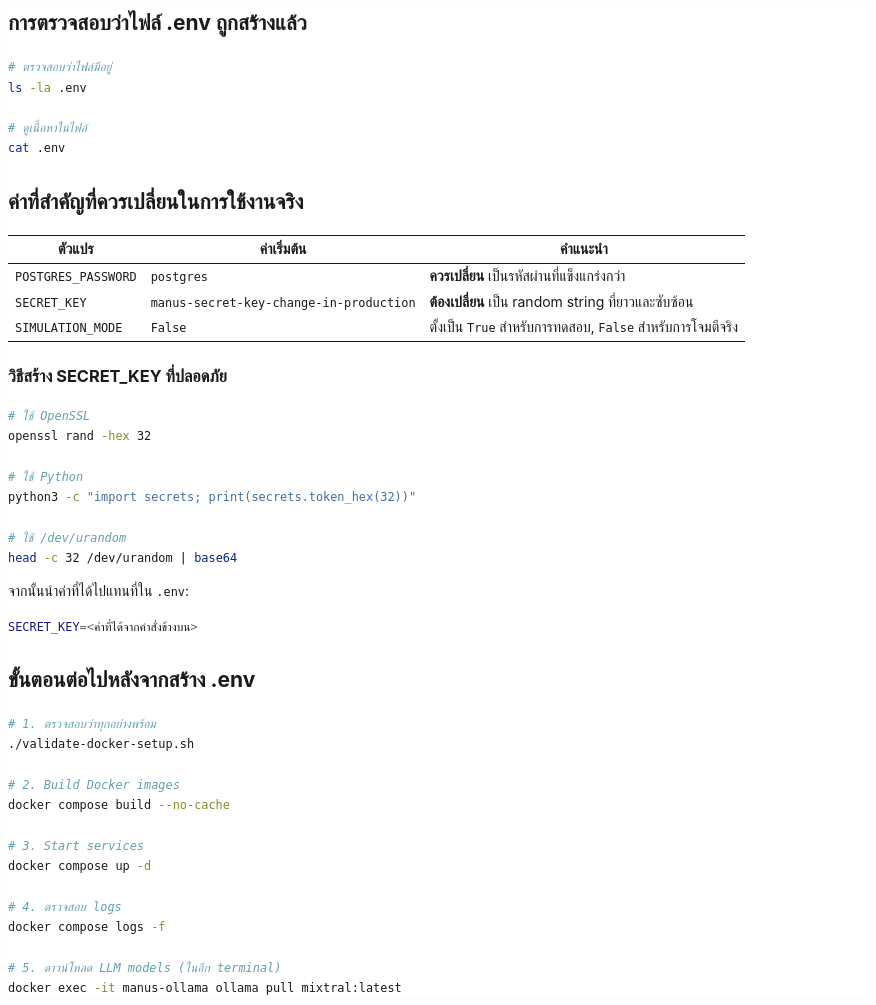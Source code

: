 ```bash
```

## การตรวจสอบว่าไฟล์ .env ถูกสร้างแล้ว

```bash
# ตรวจสอบว่าไฟล์มีอยู่
ls -la .env

# ดูเนื้อหาในไฟล์
cat .env
```

## ค่าที่สำคัญที่ควรเปลี่ยนในการใช้งานจริง

| ตัวแปร | ค่าเริ่มต้น | คำแนะนำ |
|--------|------------|---------|
| `POSTGRES_PASSWORD` | `postgres` | **ควรเปลี่ยน** เป็นรหัสผ่านที่แข็งแกร่งกว่า |
| `SECRET_KEY` | `manus-secret-key-change-in-production` | **ต้องเปลี่ยน** เป็น random string ที่ยาวและซับซ้อน |
| `SIMULATION_MODE` | `False` | ตั้งเป็น `True` สำหรับการทดสอบ, `False` สำหรับการโจมตีจริง |

### วิธีสร้าง SECRET_KEY ที่ปลอดภัย

```bash
# ใช้ OpenSSL
openssl rand -hex 32

# ใช้ Python
python3 -c "import secrets; print(secrets.token_hex(32))"

# ใช้ /dev/urandom
head -c 32 /dev/urandom | base64
```

จากนั้นนำค่าที่ได้ไปแทนที่ใน `.env`:

```bash
SECRET_KEY=<ค่าที่ได้จากคำสั่งข้างบน>
```

## ขั้นตอนต่อไปหลังจากสร้าง .env

```bash
# 1. ตรวจสอบว่าทุกอย่างพร้อม
./validate-docker-setup.sh

# 2. Build Docker images
docker compose build --no-cache

# 3. Start services
docker compose up -d

# 4. ตรวจสอบ logs
docker compose logs -f

# 5. ดาวน์โหลด LLM models (ในอีก terminal)
docker exec -it manus-ollama ollama pull mixtral:latest
```
